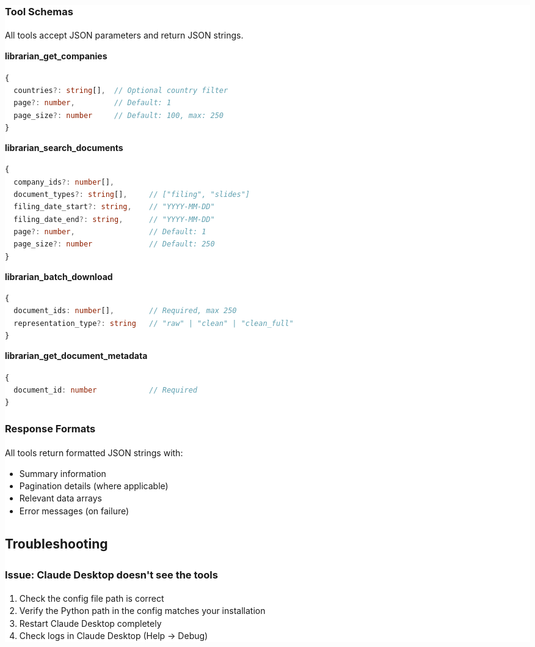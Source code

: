 ### Tool Schemas

All tools accept JSON parameters and return JSON strings.

**librarian_get_companies**
```typescript
{
  countries?: string[],  // Optional country filter
  page?: number,         // Default: 1
  page_size?: number     // Default: 100, max: 250
}
```

**librarian_search_documents**
```typescript
{
  company_ids?: number[],
  document_types?: string[],     // ["filing", "slides"]
  filing_date_start?: string,    // "YYYY-MM-DD"
  filing_date_end?: string,      // "YYYY-MM-DD"
  page?: number,                 // Default: 1
  page_size?: number             // Default: 250
}
```

**librarian_batch_download**
```typescript
{
  document_ids: number[],        // Required, max 250
  representation_type?: string   // "raw" | "clean" | "clean_full"
}
```

**librarian_get_document_metadata**
```typescript
{
  document_id: number            // Required
}
```

### Response Formats

All tools return formatted JSON strings with:
- Summary information
- Pagination details (where applicable)
- Relevant data arrays
- Error messages (on failure)

## Troubleshooting

### Issue: Claude Desktop doesn't see the tools

1. Check the config file path is correct
2. Verify the Python path in the config matches your installation
3. Restart Claude Desktop completely
4. Check logs in Claude Desktop (Help → Debug)
